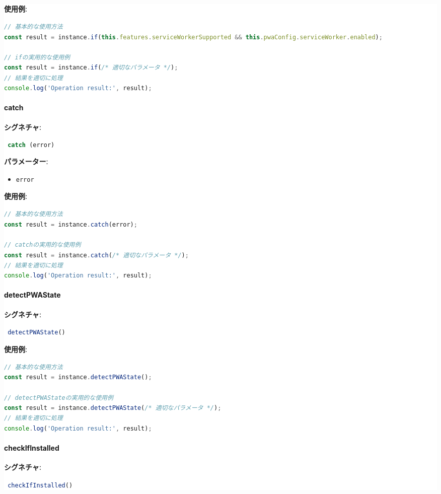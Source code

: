 **使用例**:
```javascript
// 基本的な使用方法
const result = instance.if(this.features.serviceWorkerSupported && this.pwaConfig.serviceWorker.enabled);

// ifの実用的な使用例
const result = instance.if(/* 適切なパラメータ */);
// 結果を適切に処理
console.log('Operation result:', result);
```

#### catch

**シグネチャ**:
```javascript
 catch (error)
```

**パラメーター**:
- `error`

**使用例**:
```javascript
// 基本的な使用方法
const result = instance.catch(error);

// catchの実用的な使用例
const result = instance.catch(/* 適切なパラメータ */);
// 結果を適切に処理
console.log('Operation result:', result);
```

#### detectPWAState

**シグネチャ**:
```javascript
 detectPWAState()
```

**使用例**:
```javascript
// 基本的な使用方法
const result = instance.detectPWAState();

// detectPWAStateの実用的な使用例
const result = instance.detectPWAState(/* 適切なパラメータ */);
// 結果を適切に処理
console.log('Operation result:', result);
```

#### checkIfInstalled

**シグネチャ**:
```javascript
 checkIfInstalled()
```
